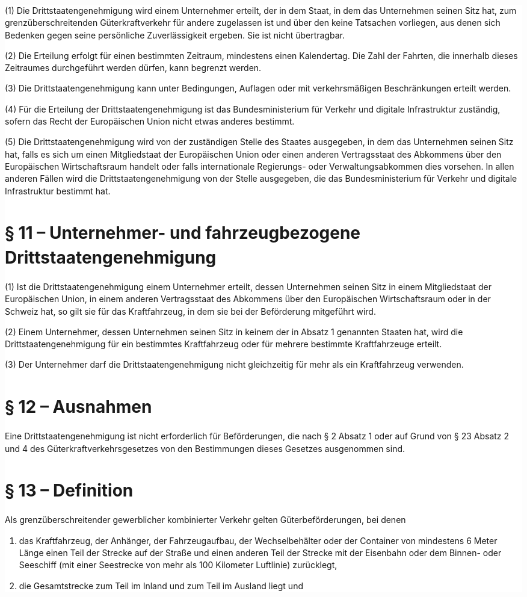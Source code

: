 (1) Die Drittstaatengenehmigung wird einem Unternehmer erteilt, der in dem Staat, in dem das Unternehmen seinen Sitz hat, zum grenzüberschreitenden Güterkraftverkehr für andere zugelassen ist und über den keine Tatsachen vorliegen, aus denen sich Bedenken gegen seine persönliche Zuverlässigkeit ergeben. Sie ist nicht übertragbar.

(2) Die Erteilung erfolgt für einen bestimmten Zeitraum, mindestens einen Kalendertag. Die Zahl der Fahrten, die innerhalb dieses Zeitraumes durchgeführt werden dürfen, kann begrenzt werden.

(3) Die Drittstaatengenehmigung kann unter Bedingungen, Auflagen oder mit verkehrsmäßigen Beschränkungen erteilt werden.

(4) Für die Erteilung der Drittstaatengenehmigung ist das Bundesministerium für Verkehr und digitale Infrastruktur zuständig, sofern das Recht der Europäischen Union nicht etwas anderes bestimmt.

(5) Die Drittstaatengenehmigung wird von der zuständigen Stelle des Staates ausgegeben, in dem das Unternehmen seinen Sitz hat, falls es sich um einen Mitgliedstaat der Europäischen Union oder einen anderen Vertragsstaat des Abkommens über den Europäischen Wirtschaftsraum handelt oder falls internationale Regierungs- oder Verwaltungsabkommen dies vorsehen. In allen anderen Fällen wird die Drittstaatengenehmigung von der Stelle ausgegeben, die das Bundesministerium für Verkehr und digitale Infrastruktur bestimmt hat.

# § 11 – Unternehmer- und fahrzeugbezogene Drittstaatengenehmigung

(1) Ist die Drittstaatengenehmigung einem Unternehmer erteilt, dessen Unternehmen seinen Sitz in einem Mitgliedstaat der Europäischen Union, in einem anderen Vertragsstaat des Abkommens über den Europäischen Wirtschaftsraum oder in der Schweiz hat, so gilt sie für das Kraftfahrzeug, in dem sie bei der Beförderung mitgeführt wird.

(2) Einem Unternehmer, dessen Unternehmen seinen Sitz in keinem der in Absatz 1 genannten Staaten hat, wird die Drittstaatengenehmigung für ein bestimmtes Kraftfahrzeug oder für mehrere bestimmte Kraftfahrzeuge erteilt.

(3) Der Unternehmer darf die Drittstaatengenehmigung nicht gleichzeitig für mehr als ein Kraftfahrzeug verwenden.

# § 12 – Ausnahmen

Eine Drittstaatengenehmigung ist nicht erforderlich für Beförderungen, die nach § 2 Absatz 1 oder auf Grund von § 23 Absatz 2 und 4 des Güterkraftverkehrsgesetzes von den Bestimmungen dieses Gesetzes ausgenommen sind.

# § 13 – Definition

Als grenzüberschreitender gewerblicher kombinierter Verkehr gelten Güterbeförderungen, bei denen

1. das Kraftfahrzeug, der Anhänger, der Fahrzeugaufbau, der Wechselbehälter oder der Container von mindestens 6 Meter Länge einen Teil der Strecke auf der Straße und einen anderen Teil der Strecke mit der Eisenbahn oder dem Binnen- oder Seeschiff (mit einer Seestrecke von mehr als 100 Kilometer Luftlinie) zurücklegt,

2. die Gesamtstrecke zum Teil im Inland und zum Teil im Ausland liegt und
